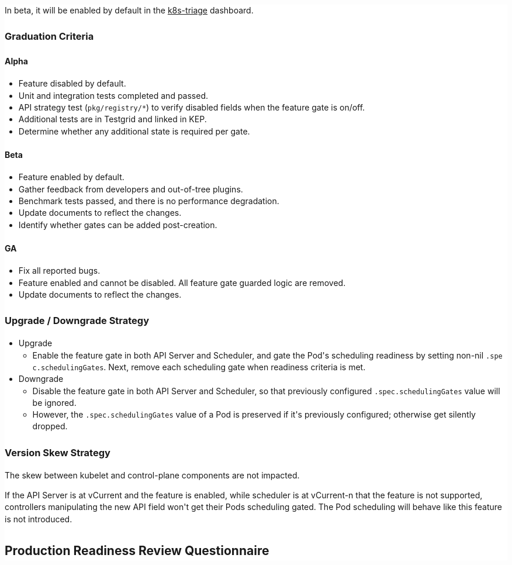 In beta, it will be enabled by default in the [k8s-triage](https://storage.googleapis.com/k8s-triage/index.html?sig=scheduling&test=Feature%3APodSchedulingReadiness) dashboard.

### Graduation Criteria



#### Alpha

- Feature disabled by default.
- Unit and integration tests completed and passed.
- API strategy test (`pkg/registry/*`) to verify disabled fields when the feature gate is on/off.
- Additional tests are in Testgrid and linked in KEP.
- Determine whether any additional state is required per gate.

#### Beta

- Feature enabled by default.
- Gather feedback from developers and out-of-tree plugins.
- Benchmark tests passed, and there is no performance degradation.
- Update documents to reflect the changes.
- Identify whether gates can be added post-creation.

#### GA

- Fix all reported bugs.
- Feature enabled and cannot be disabled. All feature gate guarded logic are removed.
- Update documents to reflect the changes.

### Upgrade / Downgrade Strategy



- Upgrade
  - Enable the feature gate in both API Server and Scheduler, and gate the Pod's scheduling
  readiness by setting non-nil `.spec.schedulingGates`. Next, remove each scheduling gate
  when readiness criteria is met.
- Downgrade
  - Disable the feature gate in both API Server and Scheduler, so that previously configured
  `.spec.schedulingGates` value will be ignored.
  - However, the `.spec.schedulingGates` value of a Pod is preserved if it's previously configured;
  otherwise get silently dropped.

### Version Skew Strategy



The skew between kubelet and control-plane components are not impacted.

If the API Server is at vCurrent and the feature is enabled, while scheduler is at 
vCurrent-n that the feature is not supported, controllers manipulating the new API field won't
get their Pods scheduling gated. The Pod scheduling will behave like this feature is not
introduced.

## Production Readiness Review Questionnaire
